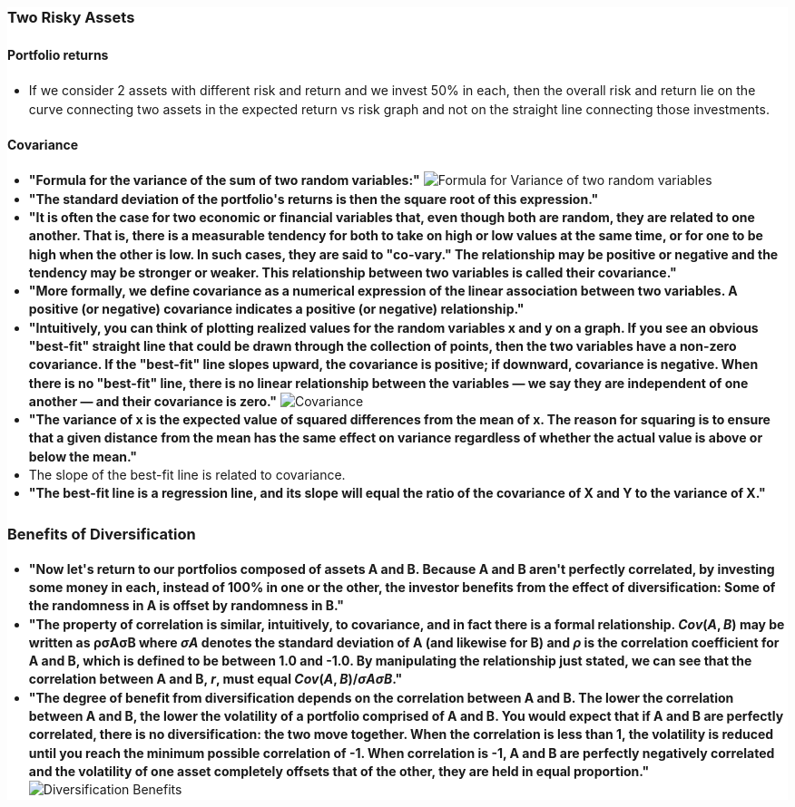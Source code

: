 ### Two Risky Assets

#### Portfolio returns

- If we consider 2 assets with different risk and return and we invest 50% in each, then the overall risk and return lie on the curve connecting two assets in the expected return vs risk graph and not on the straight line connecting those investments.

#### Covariance

- **"Formula for the variance of the sum of two random variables:"**
![Formula for Variance of two random variables](./variance_two_variables.png)
- **"The standard deviation of the portfolio's returns is then the square root of this expression."**
- **"It is often the case for two economic or financial variables that, even though both are random, they are related to one another. That is, there is a measurable tendency for both to take on high or low values at the same time, or for one to be high when the other is low. In such cases, they are said to "co-vary." The relationship may be positive or negative and the tendency may be stronger or weaker. This relationship between two variables is called their covariance."**
- **"More formally, we define covariance as a numerical expression of the linear association between two variables. A positive (or negative) covariance indicates a positive (or negative) relationship."**
- **"Intuitively, you can think of plotting realized values for the random variables x and y on a graph. If you see an obvious "best-fit" straight line that could be drawn through the collection of points, then the two variables have a non-zero covariance. If the "best-fit" line slopes upward, the covariance is positive; if downward, covariance is negative. When there is no "best-fit" line, there is no linear relationship between the variables — we say they are independent of one another — and their covariance is zero."**
![Covariance](./covariance.png)
- **"The variance of x is the expected value of squared differences from the mean of x. The reason for squaring is to ensure that a given distance from the mean has the same effect on variance regardless of whether the actual value is above or below the mean."**
- The slope of the best-fit line is related to covariance.
- **"The best-fit line is a regression line, and its slope will equal the ratio of the covariance of X and Y to the variance of X."**

### Benefits of Diversification

- **"Now let's return to our portfolios composed of assets A and B. Because A and B aren't perfectly correlated, by investing some money in each, instead of 100% in one or the other, the investor benefits from the effect of diversification: Some of the randomness in A is offset by randomness in B."**
- **"The property of correlation is similar, intuitively, to covariance, and in fact there is a formal relationship. $Cov(A,B)$ may be written as ρσAσB where $σA$ denotes the standard deviation of A (and likewise for B) and $ρ$ is the correlation coefficient for A and B, which is defined to be between 1.0 and -1.0. By manipulating the relationship just stated, we can see that the correlation between A and B, $r$, must equal $Cov(A,B)/σAσB.$"**
- **"The degree of benefit from diversification depends on the correlation between A and B. The lower the correlation between A and B, the lower the volatility of a portfolio comprised of A and B. You would expect that if A and B are perfectly correlated, there is no diversification: the two move together. When the correlation is less than 1, the volatility is reduced until you reach the minimum possible correlation of -1. When correlation is -1, A and B are perfectly negatively correlated and the volatility of one asset completely offsets that of the other, they are held in equal proportion."**
![Diversification Benefits](./diversification_benefits.png)
